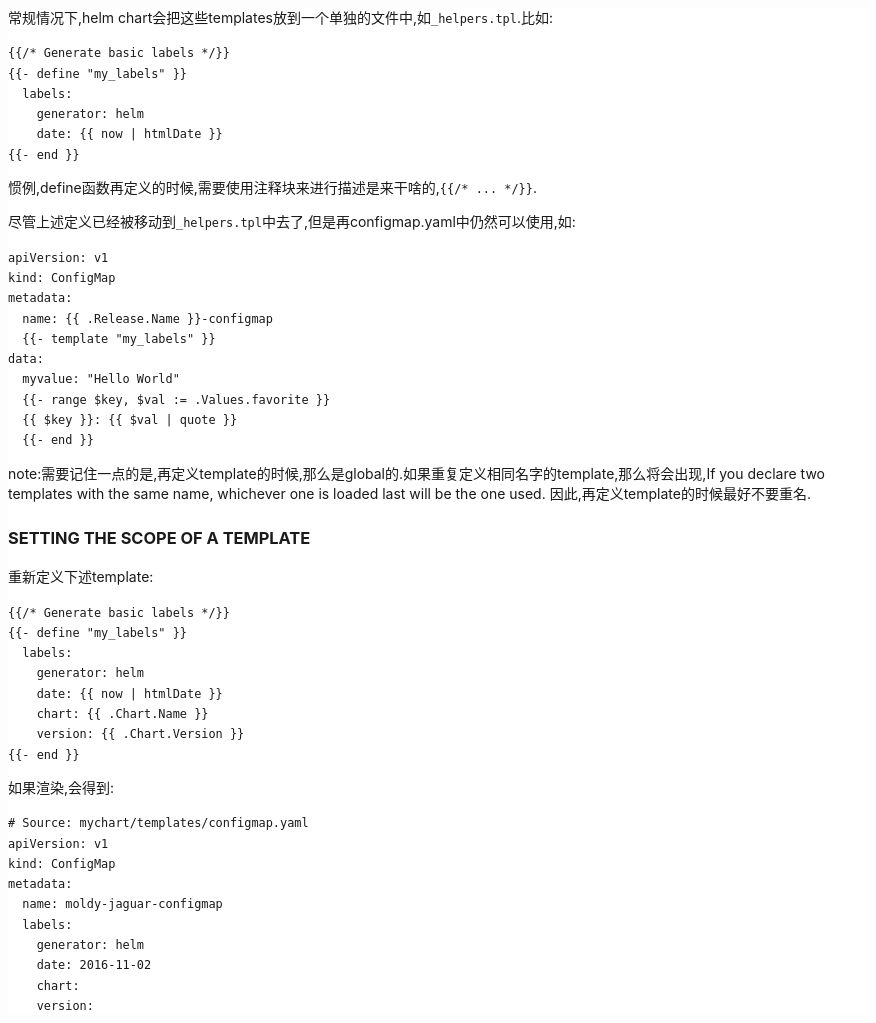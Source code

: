 常规情况下,helm chart会把这些templates放到一个单独的文件中,如`_helpers.tpl`.比如:

```
{{/* Generate basic labels */}}
{{- define "my_labels" }}
  labels:
    generator: helm
    date: {{ now | htmlDate }}
{{- end }}
```

惯例,define函数再定义的时候,需要使用注释块来进行描述是来干啥的,`{{/* ... */}}`.

尽管上述定义已经被移动到`_helpers.tpl`中去了,但是再configmap.yaml中仍然可以使用,如:

```
apiVersion: v1
kind: ConfigMap
metadata:
  name: {{ .Release.Name }}-configmap
  {{- template "my_labels" }}
data:
  myvalue: "Hello World"
  {{- range $key, $val := .Values.favorite }}
  {{ $key }}: {{ $val | quote }}
  {{- end }}
```

note:需要记住一点的是,再定义template的时候,那么是global的.如果重复定义相同名字的template,那么将会出现,If you declare two templates with the same name, whichever one is loaded last will be the one used. 因此,再定义template的时候最好不要重名.

### SETTING THE SCOPE OF A TEMPLATE

重新定义下述template:

```
{{/* Generate basic labels */}}
{{- define "my_labels" }}
  labels:
    generator: helm
    date: {{ now | htmlDate }}
    chart: {{ .Chart.Name }}
    version: {{ .Chart.Version }}
{{- end }}
```

如果渲染,会得到:

```
# Source: mychart/templates/configmap.yaml
apiVersion: v1
kind: ConfigMap
metadata:
  name: moldy-jaguar-configmap
  labels:
    generator: helm
    date: 2016-11-02
    chart:
    version:
```

